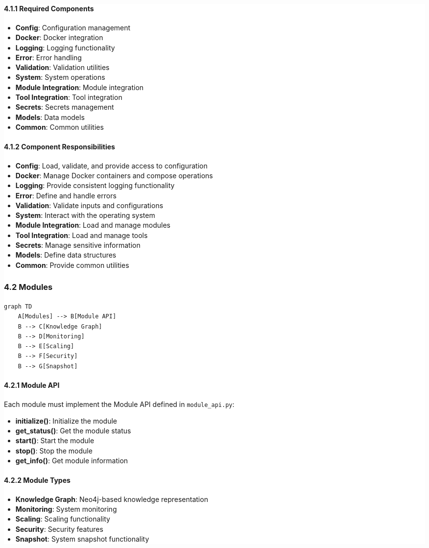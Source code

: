 #### 4.1.1 Required Components
- **Config**: Configuration management
- **Docker**: Docker integration
- **Logging**: Logging functionality
- **Error**: Error handling
- **Validation**: Validation utilities
- **System**: System operations
- **Module Integration**: Module integration
- **Tool Integration**: Tool integration
- **Secrets**: Secrets management
- **Models**: Data models
- **Common**: Common utilities

#### 4.1.2 Component Responsibilities
- **Config**: Load, validate, and provide access to configuration
- **Docker**: Manage Docker containers and compose operations
- **Logging**: Provide consistent logging functionality
- **Error**: Define and handle errors
- **Validation**: Validate inputs and configurations
- **System**: Interact with the operating system
- **Module Integration**: Load and manage modules
- **Tool Integration**: Load and manage tools
- **Secrets**: Manage sensitive information
- **Models**: Define data structures
- **Common**: Provide common utilities

### 4.2 Modules

```mermaid
graph TD
    A[Modules] --> B[Module API]
    B --> C[Knowledge Graph]
    B --> D[Monitoring]
    B --> E[Scaling]
    B --> F[Security]
    B --> G[Snapshot]
```

#### 4.2.1 Module API
Each module must implement the Module API defined in `module_api.py`:
- **initialize()**: Initialize the module
- **get_status()**: Get the module status
- **start()**: Start the module
- **stop()**: Stop the module
- **get_info()**: Get module information

#### 4.2.2 Module Types
- **Knowledge Graph**: Neo4j-based knowledge representation
- **Monitoring**: System monitoring
- **Scaling**: Scaling functionality
- **Security**: Security features
- **Snapshot**: System snapshot functionality
